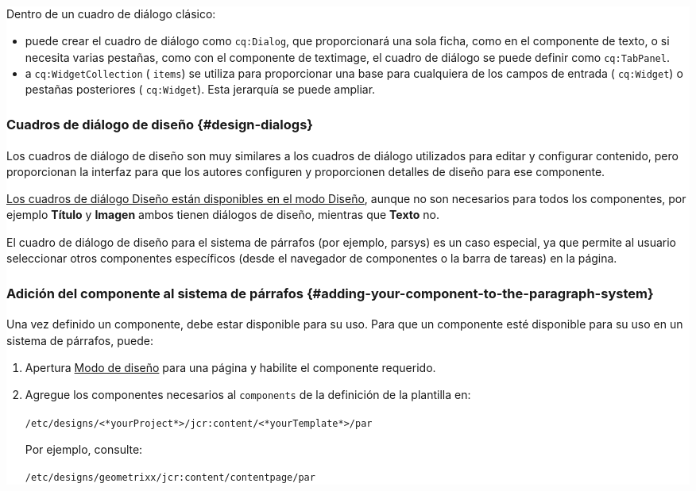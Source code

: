    Dentro de un cuadro de diálogo clásico:

   * puede crear el cuadro de diálogo como `cq:Dialog`, que proporcionará una sola ficha, como en el componente de texto, o si necesita varias pestañas, como con el componente de textimage, el cuadro de diálogo se puede definir como `cq:TabPanel`.
   * a `cq:WidgetCollection` ( `items`) se utiliza para proporcionar una base para cualquiera de los campos de entrada ( `cq:Widget`) o pestañas posteriores ( `cq:Widget`). Esta jerarquía se puede ampliar.


### Cuadros de diálogo de diseño {#design-dialogs}

Los cuadros de diálogo de diseño son muy similares a los cuadros de diálogo utilizados para editar y configurar contenido, pero proporcionan la interfaz para que los autores configuren y proporcionen detalles de diseño para ese componente.

[Los cuadros de diálogo Diseño están disponibles en el modo Diseño](/help/sites-authoring/default-components-designmode.md), aunque no son necesarios para todos los componentes, por ejemplo **Título** y **Imagen** ambos tienen diálogos de diseño, mientras que **Texto** no.

El cuadro de diálogo de diseño para el sistema de párrafos (por ejemplo, parsys) es un caso especial, ya que permite al usuario seleccionar otros componentes específicos (desde el navegador de componentes o la barra de tareas) en la página.

### Adición del componente al sistema de párrafos {#adding-your-component-to-the-paragraph-system}

Una vez definido un componente, debe estar disponible para su uso. Para que un componente esté disponible para su uso en un sistema de párrafos, puede:

1. Apertura [Modo de diseño](/help/sites-authoring/default-components-designmode.md) para una página y habilite el componente requerido.
1. Agregue los componentes necesarios al `components` de la definición de la plantilla en:

   `/etc/designs/<*yourProject*>/jcr:content/<*yourTemplate*>/par`

   Por ejemplo, consulte:

   `/etc/designs/geometrixx/jcr:content/contentpage/par`
